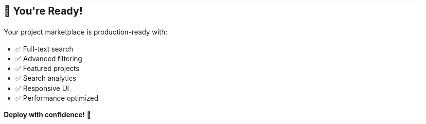 
## 🎉 You're Ready!

Your project marketplace is production-ready with:

- ✅ Full-text search
- ✅ Advanced filtering
- ✅ Featured projects
- ✅ Search analytics
- ✅ Responsive UI
- ✅ Performance optimized

**Deploy with confidence!** 🚀
